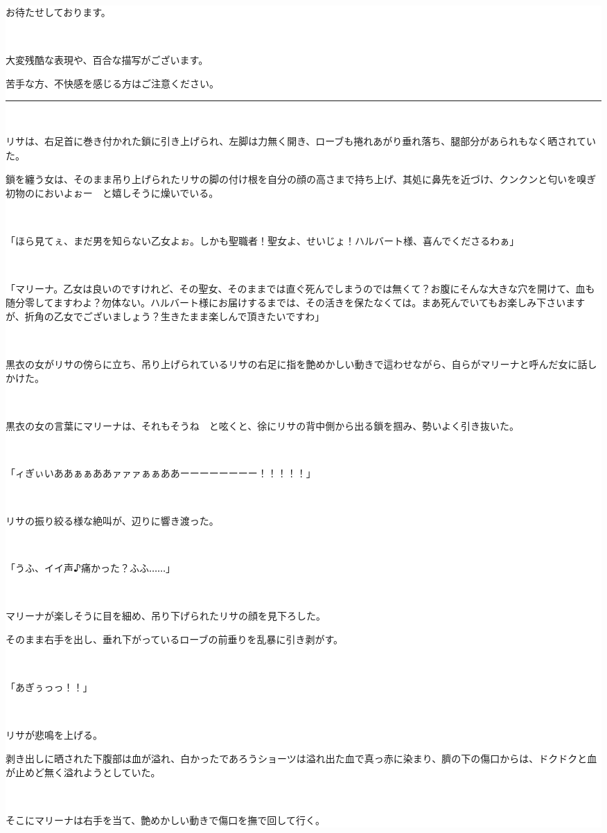 お待たせしております。

&nbsp;

大変残酷な表現や、百合な描写がございます。

苦手な方、不快感を感じる方はご注意ください。


----------------

&nbsp;

リサは、右足首に巻き付かれた鎖に引き上げられ、左脚は力無く開き、ローブも捲れあがり垂れ落ち、腿部分があられもなく晒されていた。

鎖を纏う女は、そのまま吊り上げられたリサの脚の付け根を自分の顔の高さまで持ち上げ、其処に鼻先を近づけ、クンクンと匂いを嗅ぎ　初物のにおいよぉー　と嬉しそうに燥いでいる。

&nbsp;

「ほら見てぇ、まだ男を知らない乙女よぉ。しかも聖職者！聖女よ、せいじょ！ハルバート様、喜んでくださるわぁ」

&nbsp;

「マリーナ。乙女は良いのですけれど、その聖女、そのままでは直ぐ死んでしまうのでは無くて？お腹にそんな大きな穴を開けて、血も随分零してますわよ？勿体ない。ハルバート様にお届けするまでは、その活きを保たなくては。まあ死んでいてもお楽しみ下さいますが、折角の乙女でございましょう？生きたまま楽しんで頂きたいですわ」

&nbsp;

黒衣の女がリサの傍らに立ち、吊り上げられているリサの右足に指を艶めかしい動きで這わせながら、自らがマリーナと呼んだ女に話しかけた。

&nbsp;

黒衣の女の言葉にマリーナは、それもそうね　と呟くと、徐にリサの背中側から出る鎖を掴み、勢いよく引き抜いた。

&nbsp;

「ィぎぃいああぁぁああァァァぁぁああーーーーーーーー！！！！！」

&nbsp;

リサの振り絞る様な絶叫が、辺りに響き渡った。

&nbsp;

「うふ、イイ声♪痛かった？ふふ……」

&nbsp;

マリーナが楽しそうに目を細め、吊り下げられたリサの顔を見下ろした。

そのまま右手を出し、垂れ下がっているローブの前垂りを乱暴に引き剥がす。

&nbsp;

「あぎぅっっ！！」

&nbsp;

リサが悲鳴を上げる。

剥き出しに晒された下腹部は血が溢れ、白かったであろうショーツは溢れ出た血で真っ赤に染まり、臍の下の傷口からは、ドクドクと血が止めど無く溢れようとしていた。

&nbsp;

そこにマリーナは右手を当て、艶めかしい動きで傷口を撫で回して行く。
